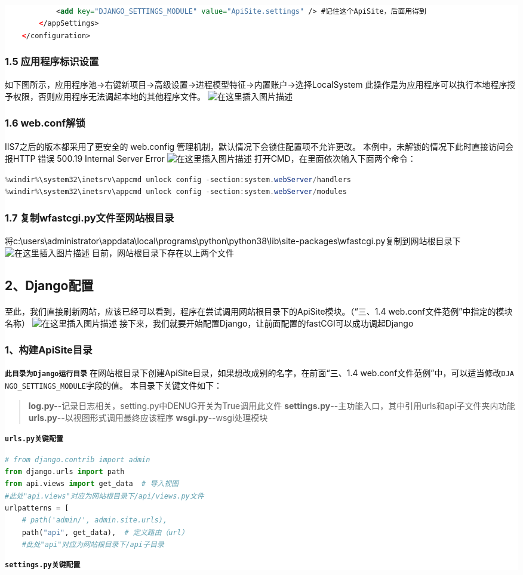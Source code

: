 ```xml
            <add key="DJANGO_SETTINGS_MODULE" value="ApiSite.settings" /> #记住这个ApiSite，后面用得到
        </appSettings>
    </configuration>
```
### 1.5 应用程序标识设置
如下图所示，应用程序池->右键新项目->高级设置->进程模型特征->内置账户->选择LocalSystem
此操作是为应用程序可以执行本地程序授予权限，否则应用程序无法调起本地的其他程序文件。
![在这里插入图片描述](https://img-blog.csdnimg.cn/20200715190508339.png?x-oss-process=image/watermark,type_ZmFuZ3poZW5naGVpdGk,shadow_10,text_aHR0cHM6Ly9ibG9nLmNzZG4ubmV0L3l0bHpxMDIyOA==,size_16,color_FFFFFF,t_70)
### 1.6 web.conf解锁
IIS7之后的版本都采用了更安全的 web.config 管理机制，默认情况下会锁住配置项不允许更改。
本例中，未解锁的情况下此时直接访问会报HTTP 错误 500.19 Internal Server Error
![在这里插入图片描述](https://img-blog.csdnimg.cn/20200715193623802.png?x-oss-process=image/watermark,type_ZmFuZ3poZW5naGVpdGk,shadow_10,text_aHR0cHM6Ly9ibG9nLmNzZG4ubmV0L3l0bHpxMDIyOA==,size_16,color_FFFFFF,t_70)
打开CMD，在里面依次输入下面两个命令：

```powershell
%windir%\system32\inetsrv\appcmd unlock config -section:system.webServer/handlers
%windir%\system32\inetsrv\appcmd unlock config -section:system.webServer/modules
```
### 1.7 复制wfastcgi.py文件至网站根目录
将c:\users\administrator\appdata\local\programs\python\python38\lib\site-packages\wfastcgi.py复制到网站根目录下
![在这里插入图片描述](https://img-blog.csdnimg.cn/20200715194633867.png)
目前，网站根目录下存在以上两个文件
## 2、Django配置
至此，我们直接刷新网站，应该已经可以看到，程序在尝试调用网站根目录下的ApiSite模块。（“三、1.4 web.conf文件范例”中指定的模块名称）
![在这里插入图片描述](https://img-blog.csdnimg.cn/20200715195229870.png?x-oss-process=image/watermark,type_ZmFuZ3poZW5naGVpdGk,shadow_10,text_aHR0cHM6Ly9ibG9nLmNzZG4ubmV0L3l0bHpxMDIyOA==,size_16,color_FFFFFF,t_70)
接下来，我们就要开始配置Django，让前面配置的fastCGI可以成功调起Django

### 1、构建ApiSite目录
**`此目录为Django运行目录`**
在网站根目录下创建ApiSite目录，如果想改成别的名字，在前面“三、1.4 web.conf文件范例”中，可以适当修改`DJANGO_SETTINGS_MODULE`字段的值。
本目录下关键文件如下：
>**log.py-**-记录日志相关，setting.py中DENUG开关为True调用此文件
**settings.py**--主功能入口，其中引用urls和api子文件夹内功能
**urls.py**--以视图形式调用最终应该程序
**wsgi.py**--wsgi处理模块

**`urls.py关键配置`**
```python
# from django.contrib import admin
from django.urls import path
from api.views import get_data	# 导入视图
#此处"api.views"对应为网站根目录下/api/views.py文件
urlpatterns = [
    # path('admin/', admin.site.urls),
    path("api", get_data),	# 定义路由（url）
    #此处"api"对应为网站根目录下/api子目录
```
**`settings.py关键配置`**
